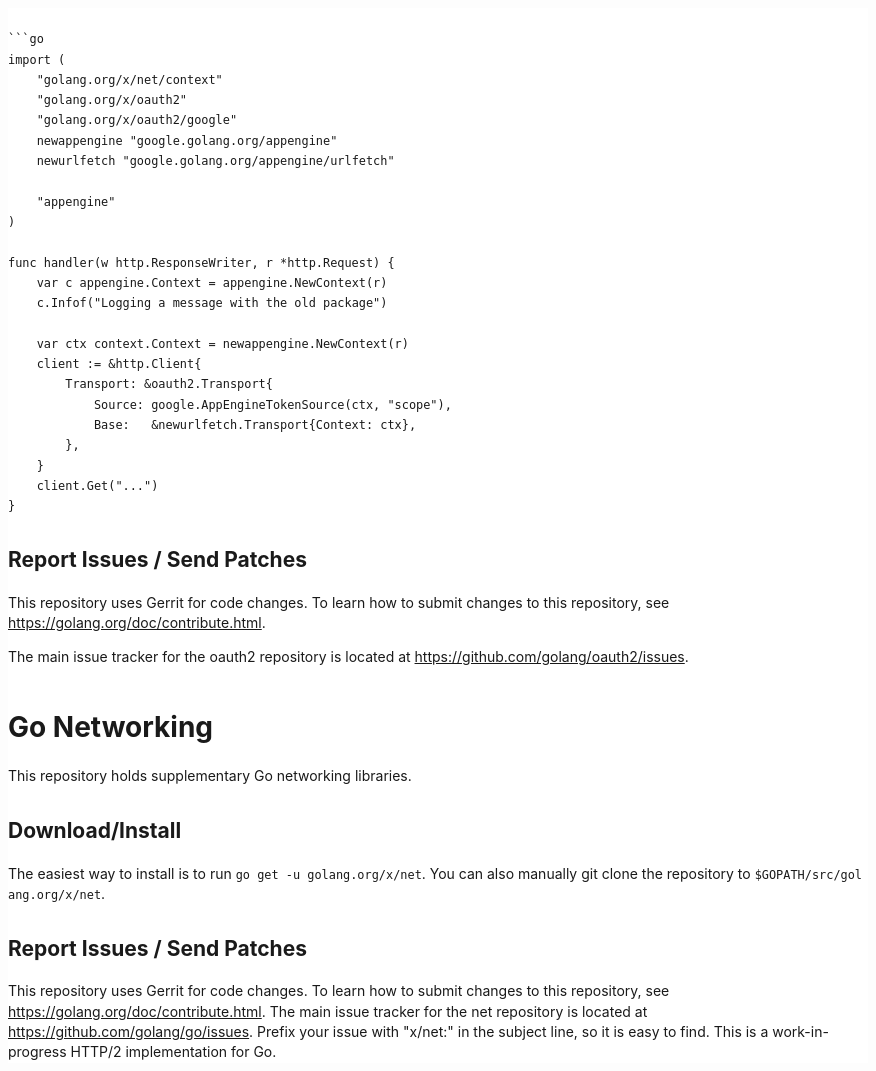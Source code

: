 ```

```go
import (
	"golang.org/x/net/context"
	"golang.org/x/oauth2"
	"golang.org/x/oauth2/google"
	newappengine "google.golang.org/appengine"
	newurlfetch "google.golang.org/appengine/urlfetch"

	"appengine"
)

func handler(w http.ResponseWriter, r *http.Request) {
	var c appengine.Context = appengine.NewContext(r)
	c.Infof("Logging a message with the old package")

	var ctx context.Context = newappengine.NewContext(r)
	client := &http.Client{
		Transport: &oauth2.Transport{
			Source: google.AppEngineTokenSource(ctx, "scope"),
			Base:   &newurlfetch.Transport{Context: ctx},
		},
	}
	client.Get("...")
}
```

## Report Issues / Send Patches

This repository uses Gerrit for code changes. To learn how to submit changes to
this repository, see https://golang.org/doc/contribute.html.

The main issue tracker for the oauth2 repository is located at
https://github.com/golang/oauth2/issues.
# Go Networking

This repository holds supplementary Go networking libraries.

## Download/Install

The easiest way to install is to run `go get -u golang.org/x/net`. You can
also manually git clone the repository to `$GOPATH/src/golang.org/x/net`.

## Report Issues / Send Patches

This repository uses Gerrit for code changes. To learn how to submit
changes to this repository, see https://golang.org/doc/contribute.html.
The main issue tracker for the net repository is located at
https://github.com/golang/go/issues. Prefix your issue with "x/net:" in the
subject line, so it is easy to find.
This is a work-in-progress HTTP/2 implementation for Go.
